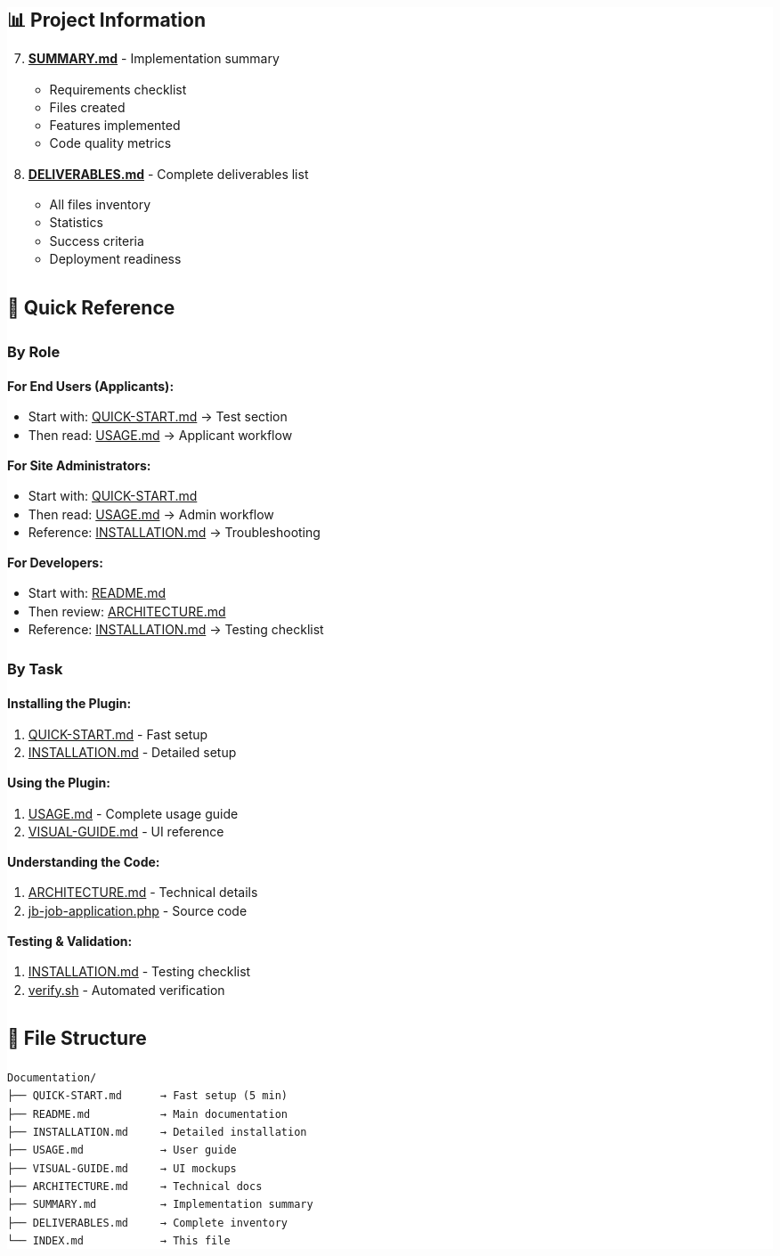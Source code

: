 ## 📊 Project Information

7. **[SUMMARY.md](SUMMARY.md)** - Implementation summary
   - Requirements checklist
   - Files created
   - Features implemented
   - Code quality metrics

8. **[DELIVERABLES.md](DELIVERABLES.md)** - Complete deliverables list
   - All files inventory
   - Statistics
   - Success criteria
   - Deployment readiness

## 📝 Quick Reference

### By Role

**For End Users (Applicants):**
- Start with: [QUICK-START.md](QUICK-START.md) → Test section
- Then read: [USAGE.md](USAGE.md) → Applicant workflow

**For Site Administrators:**
- Start with: [QUICK-START.md](QUICK-START.md)
- Then read: [USAGE.md](USAGE.md) → Admin workflow
- Reference: [INSTALLATION.md](INSTALLATION.md) → Troubleshooting

**For Developers:**
- Start with: [README.md](README.md)
- Then review: [ARCHITECTURE.md](ARCHITECTURE.md)
- Reference: [INSTALLATION.md](INSTALLATION.md) → Testing checklist

### By Task

**Installing the Plugin:**
1. [QUICK-START.md](QUICK-START.md) - Fast setup
2. [INSTALLATION.md](INSTALLATION.md) - Detailed setup

**Using the Plugin:**
1. [USAGE.md](USAGE.md) - Complete usage guide
2. [VISUAL-GUIDE.md](VISUAL-GUIDE.md) - UI reference

**Understanding the Code:**
1. [ARCHITECTURE.md](ARCHITECTURE.md) - Technical details
2. [jb-job-application.php](jb-job-application.php) - Source code

**Testing & Validation:**
1. [INSTALLATION.md](INSTALLATION.md) - Testing checklist
2. [verify.sh](verify.sh) - Automated verification

## 📂 File Structure

```
Documentation/
├── QUICK-START.md      → Fast setup (5 min)
├── README.md           → Main documentation
├── INSTALLATION.md     → Detailed installation
├── USAGE.md            → User guide
├── VISUAL-GUIDE.md     → UI mockups
├── ARCHITECTURE.md     → Technical docs
├── SUMMARY.md          → Implementation summary
├── DELIVERABLES.md     → Complete inventory
└── INDEX.md            → This file
```
